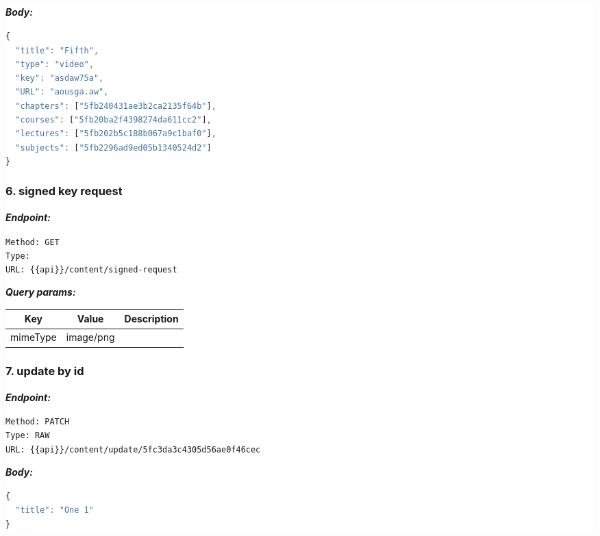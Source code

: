 

***Body:***

```js        
{
  "title": "Fifth",
  "type": "video",
  "key": "asdaw75a",
  "URL": "aousga.aw",
  "chapters": ["5fb240431ae3b2ca2135f64b"],
  "courses": ["5fb20ba2f4398274da611cc2"],
  "lectures": ["5fb202b5c188b067a9c1baf0"],
  "subjects": ["5fb2296ad9ed05b1340524d2"]
}
```



### 6. signed key request



***Endpoint:***

```bash
Method: GET
Type: 
URL: {{api}}/content/signed-request
```



***Query params:***

| Key | Value | Description |
| --- | ------|-------------|
| mimeType | image/png |  |



### 7. update by id



***Endpoint:***

```bash
Method: PATCH
Type: RAW
URL: {{api}}/content/update/5fc3da3c4305d56ae0f46cec
```



***Body:***

```js        
{
  "title": "One 1"
}
```
